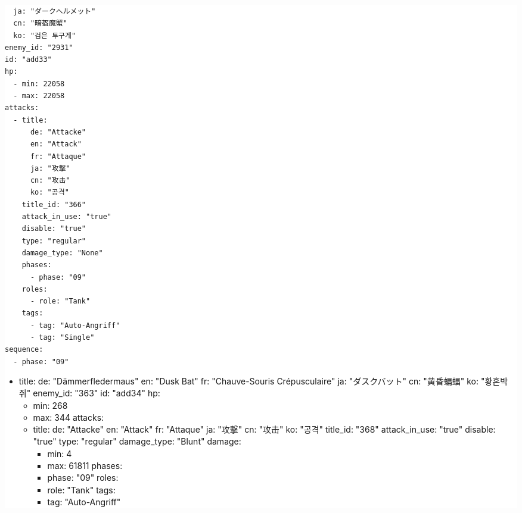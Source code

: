       ja: "ダークヘルメット"
      cn: "暗盔魔蟹"
      ko: "검은 투구게"
    enemy_id: "2931"
    id: "add33"
    hp:
      - min: 22058
      - max: 22058
    attacks:
      - title:
          de: "Attacke"
          en: "Attack"
          fr: "Attaque"
          ja: "攻撃"
          cn: "攻击"
          ko: "공격"
        title_id: "366"
        attack_in_use: "true"
        disable: "true"
        type: "regular"
        damage_type: "None"
        phases:
          - phase: "09"
        roles:
          - role: "Tank"
        tags:
          - tag: "Auto-Angriff"
          - tag: "Single"
    sequence:
      - phase: "09"
  - title:
      de: "Dämmerfledermaus"
      en: "Dusk Bat"
      fr: "Chauve-Souris Crépusculaire"
      ja: "ダスクバット"
      cn: "黄昏蝙蝠"
      ko: "황혼박쥐"
    enemy_id: "363"
    id: "add34"
    hp:
      - min: 268
      - max: 344
    attacks:
      - title:
          de: "Attacke"
          en: "Attack"
          fr: "Attaque"
          ja: "攻撃"
          cn: "攻击"
          ko: "공격"
        title_id: "368"
        attack_in_use: "true"
        disable: "true"
        type: "regular"
        damage_type: "Blunt"
        damage:
          - min: 4
          - max: 61811
        phases:
          - phase: "09"
        roles:
          - role: "Tank"
        tags:
          - tag: "Auto-Angriff"
